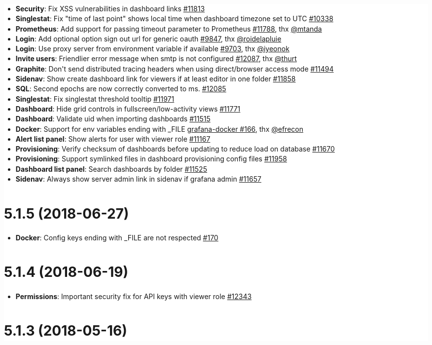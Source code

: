 * **Security**: Fix XSS vulnerabilities in dashboard links [#11813](https://github.com/maksimmernikov/grafana/pull/11813)
* **Singlestat**: Fix "time of last point" shows local time when dashboard timezone set to UTC [#10338](https://github.com/maksimmernikov/grafana/issues/10338)
* **Prometheus**: Add support for passing timeout parameter to Prometheus [#11788](https://github.com/maksimmernikov/grafana/pull/11788), thx [@mtanda](https://github.com/mtanda)
* **Login**: Add optional option sign out url for generic oauth [#9847](https://github.com/maksimmernikov/grafana/issues/9847), thx [@roidelapluie](https://github.com/roidelapluie)
* **Login**: Use proxy server from environment variable if available [#9703](https://github.com/maksimmernikov/grafana/issues/9703), thx [@iyeonok](https://github.com/iyeonok)
* **Invite users**: Friendlier error message when smtp is not configured [#12087](https://github.com/maksimmernikov/grafana/issues/12087), thx [@thurt](https://github.com/thurt)
* **Graphite**: Don't send distributed tracing headers when using direct/browser access mode [#11494](https://github.com/maksimmernikov/grafana/issues/11494)
* **Sidenav**: Show create dashboard link for viewers if at least editor in one folder [#11858](https://github.com/maksimmernikov/grafana/issues/11858)
* **SQL**: Second epochs are now correctly converted to ms. [#12085](https://github.com/maksimmernikov/grafana/pull/12085)
* **Singlestat**: Fix singlestat threshold tooltip [#11971](https://github.com/maksimmernikov/grafana/issues/11971)
* **Dashboard**: Hide grid controls in fullscreen/low-activity views [#11771](https://github.com/maksimmernikov/grafana/issues/11771)
* **Dashboard**: Validate uid when importing dashboards [#11515](https://github.com/maksimmernikov/grafana/issues/11515)
* **Docker**: Support for env variables ending with _FILE [grafana-docker #166](https://github.com/grafana/grafana-docker/pull/166), thx [@efrecon](https://github.com/efrecon)
* **Alert list panel**: Show alerts for user with viewer role [#11167](https://github.com/maksimmernikov/grafana/issues/11167)
* **Provisioning**: Verify checksum of dashboards before updating to reduce load on database [#11670](https://github.com/maksimmernikov/grafana/issues/11670)
* **Provisioning**: Support symlinked files in dashboard provisioning config files [#11958](https://github.com/maksimmernikov/grafana/issues/11958)
* **Dashboard list panel**: Search dashboards by folder [#11525](https://github.com/maksimmernikov/grafana/issues/11525)
* **Sidenav**: Always show server admin link in sidenav if grafana admin [#11657](https://github.com/maksimmernikov/grafana/issues/11657)

# 5.1.5 (2018-06-27)

* **Docker**: Config keys ending with _FILE are not respected [#170](https://github.com/grafana/grafana-docker/issues/170)

# 5.1.4 (2018-06-19)

* **Permissions**: Important security fix for API keys with viewer role [#12343](https://github.com/maksimmernikov/grafana/issues/12343)

# 5.1.3 (2018-05-16)
